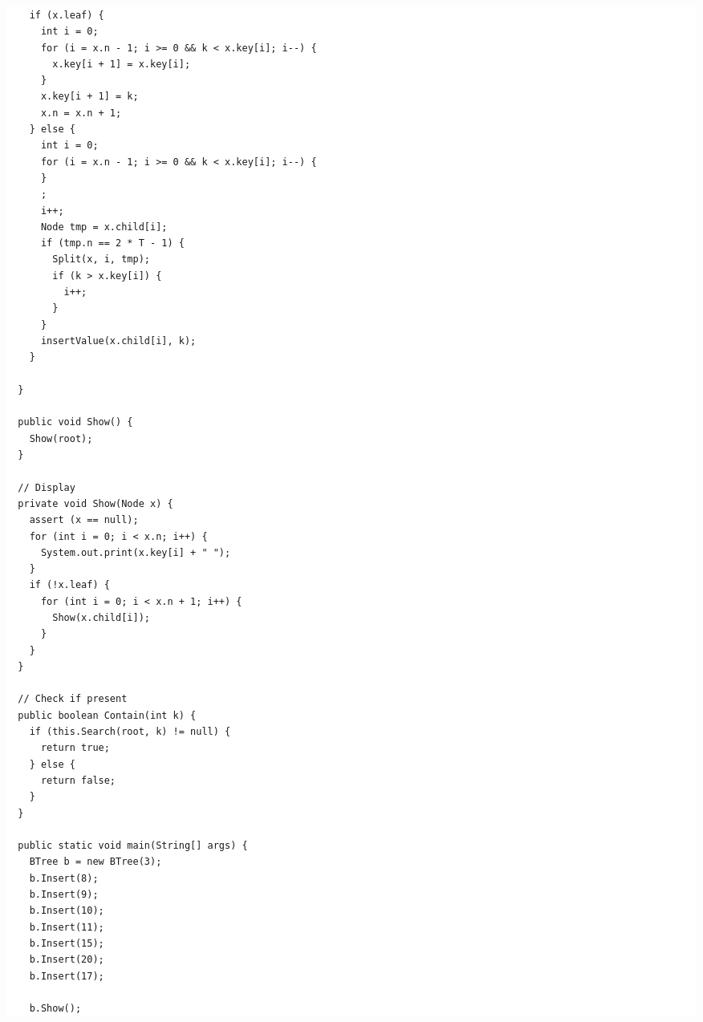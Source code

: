 ```
    if (x.leaf) {
      int i = 0;
      for (i = x.n - 1; i >= 0 && k < x.key[i]; i--) {
        x.key[i + 1] = x.key[i];
      }
      x.key[i + 1] = k;
      x.n = x.n + 1;
    } else {
      int i = 0;
      for (i = x.n - 1; i >= 0 && k < x.key[i]; i--) {
      }
      ;
      i++;
      Node tmp = x.child[i];
      if (tmp.n == 2 * T - 1) {
        Split(x, i, tmp);
        if (k > x.key[i]) {
          i++;
        }
      }
      insertValue(x.child[i], k);
    }

  }

  public void Show() {
    Show(root);
  }

  // Display
  private void Show(Node x) {
    assert (x == null);
    for (int i = 0; i < x.n; i++) {
      System.out.print(x.key[i] + " ");
    }
    if (!x.leaf) {
      for (int i = 0; i < x.n + 1; i++) {
        Show(x.child[i]);
      }
    }
  }

  // Check if present
  public boolean Contain(int k) {
    if (this.Search(root, k) != null) {
      return true;
    } else {
      return false;
    }
  }

  public static void main(String[] args) {
    BTree b = new BTree(3);
    b.Insert(8);
    b.Insert(9);
    b.Insert(10);
    b.Insert(11);
    b.Insert(15);
    b.Insert(20);
    b.Insert(17);

    b.Show();

```